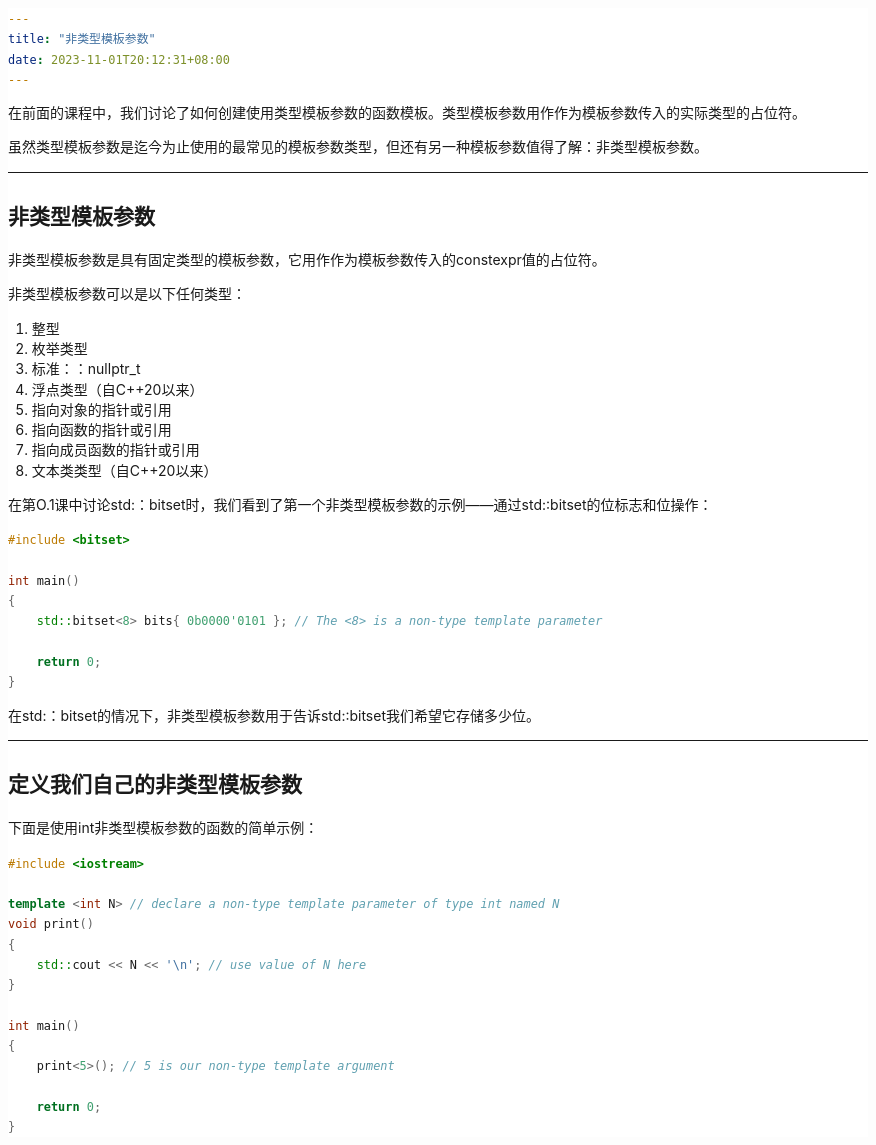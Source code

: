 ```yaml
---
title: "非类型模板参数"
date: 2023-11-01T20:12:31+08:00
---
```


在前面的课程中，我们讨论了如何创建使用类型模板参数的函数模板。类型模板参数用作作为模板参数传入的实际类型的占位符。

虽然类型模板参数是迄今为止使用的最常见的模板参数类型，但还有另一种模板参数值得了解：非类型模板参数。

***
## 非类型模板参数

非类型模板参数是具有固定类型的模板参数，它用作作为模板参数传入的constexpr值的占位符。

非类型模板参数可以是以下任何类型：

1. 整型
2. 枚举类型
3. 标准：：nullptr_t
4. 浮点类型（自C++20以来）
5. 指向对象的指针或引用
6. 指向函数的指针或引用
7. 指向成员函数的指针或引用
8. 文本类类型（自C++20以来）


在第O.1课中讨论std:：bitset时，我们看到了第一个非类型模板参数的示例——通过std:∶bitset的位标志和位操作：

```C++
#include <bitset>

int main()
{
    std::bitset<8> bits{ 0b0000'0101 }; // The <8> is a non-type template parameter

    return 0;
}
```

在std:：bitset的情况下，非类型模板参数用于告诉std:∶bitset我们希望它存储多少位。

***
## 定义我们自己的非类型模板参数

下面是使用int非类型模板参数的函数的简单示例：

```C++
#include <iostream>

template <int N> // declare a non-type template parameter of type int named N
void print()
{
    std::cout << N << '\n'; // use value of N here
}

int main()
{
    print<5>(); // 5 is our non-type template argument

    return 0;
}
```

